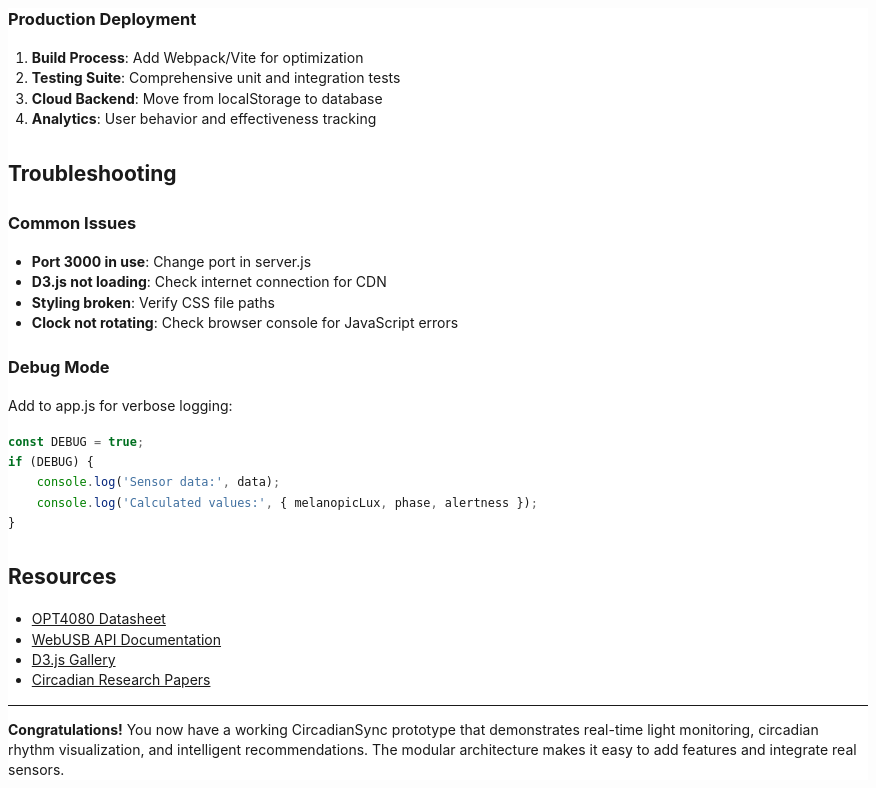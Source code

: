 ### Production Deployment
1. **Build Process**: Add Webpack/Vite for optimization
2. **Testing Suite**: Comprehensive unit and integration tests
3. **Cloud Backend**: Move from localStorage to database
4. **Analytics**: User behavior and effectiveness tracking

## Troubleshooting

### Common Issues
- **Port 3000 in use**: Change port in server.js
- **D3.js not loading**: Check internet connection for CDN
- **Styling broken**: Verify CSS file paths
- **Clock not rotating**: Check browser console for JavaScript errors

### Debug Mode
Add to app.js for verbose logging:
```javascript
const DEBUG = true;
if (DEBUG) {
    console.log('Sensor data:', data);
    console.log('Calculated values:', { melanopicLux, phase, alertness });
}
```

## Resources
- [OPT4080 Datasheet](https://www.ti.com/product/OPT4080)
- [WebUSB API Documentation](https://developer.mozilla.org/en-US/docs/Web/API/WebUSB_API)
- [D3.js Gallery](https://observablehq.com/@d3/gallery)
- [Circadian Research Papers](docs/CALCULATIONS.md#research-references)

---

**Congratulations!** You now have a working CircadianSync prototype that demonstrates real-time light monitoring, circadian rhythm visualization, and intelligent recommendations. The modular architecture makes it easy to add features and integrate real sensors.
